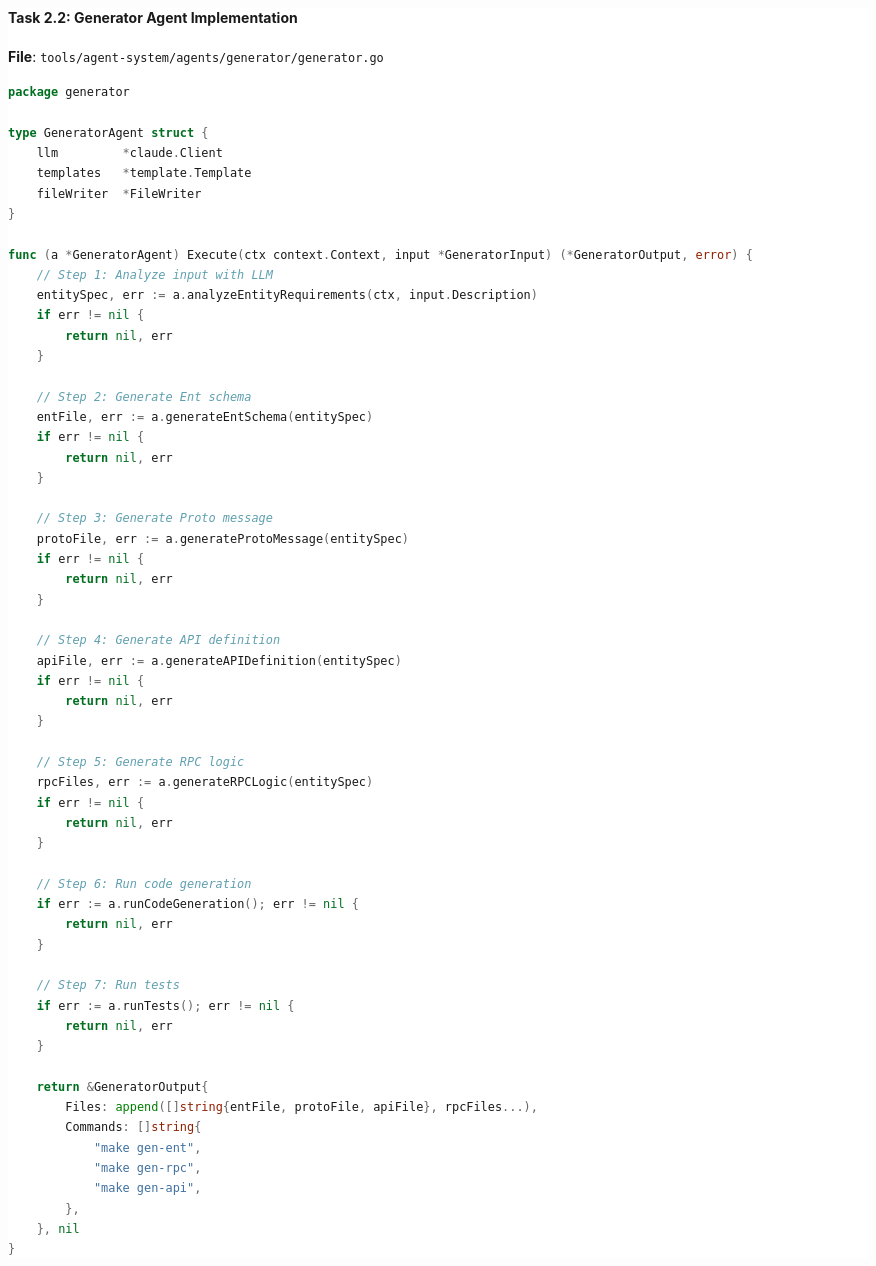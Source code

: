 #### Task 2.2: Generator Agent Implementation
**File**: `tools/agent-system/agents/generator/generator.go`

```go
package generator

type GeneratorAgent struct {
    llm         *claude.Client
    templates   *template.Template
    fileWriter  *FileWriter
}

func (a *GeneratorAgent) Execute(ctx context.Context, input *GeneratorInput) (*GeneratorOutput, error) {
    // Step 1: Analyze input with LLM
    entitySpec, err := a.analyzeEntityRequirements(ctx, input.Description)
    if err != nil {
        return nil, err
    }

    // Step 2: Generate Ent schema
    entFile, err := a.generateEntSchema(entitySpec)
    if err != nil {
        return nil, err
    }

    // Step 3: Generate Proto message
    protoFile, err := a.generateProtoMessage(entitySpec)
    if err != nil {
        return nil, err
    }

    // Step 4: Generate API definition
    apiFile, err := a.generateAPIDefinition(entitySpec)
    if err != nil {
        return nil, err
    }

    // Step 5: Generate RPC logic
    rpcFiles, err := a.generateRPCLogic(entitySpec)
    if err != nil {
        return nil, err
    }

    // Step 6: Run code generation
    if err := a.runCodeGeneration(); err != nil {
        return nil, err
    }

    // Step 7: Run tests
    if err := a.runTests(); err != nil {
        return nil, err
    }

    return &GeneratorOutput{
        Files: append([]string{entFile, protoFile, apiFile}, rpcFiles...),
        Commands: []string{
            "make gen-ent",
            "make gen-rpc",
            "make gen-api",
        },
    }, nil
}

```